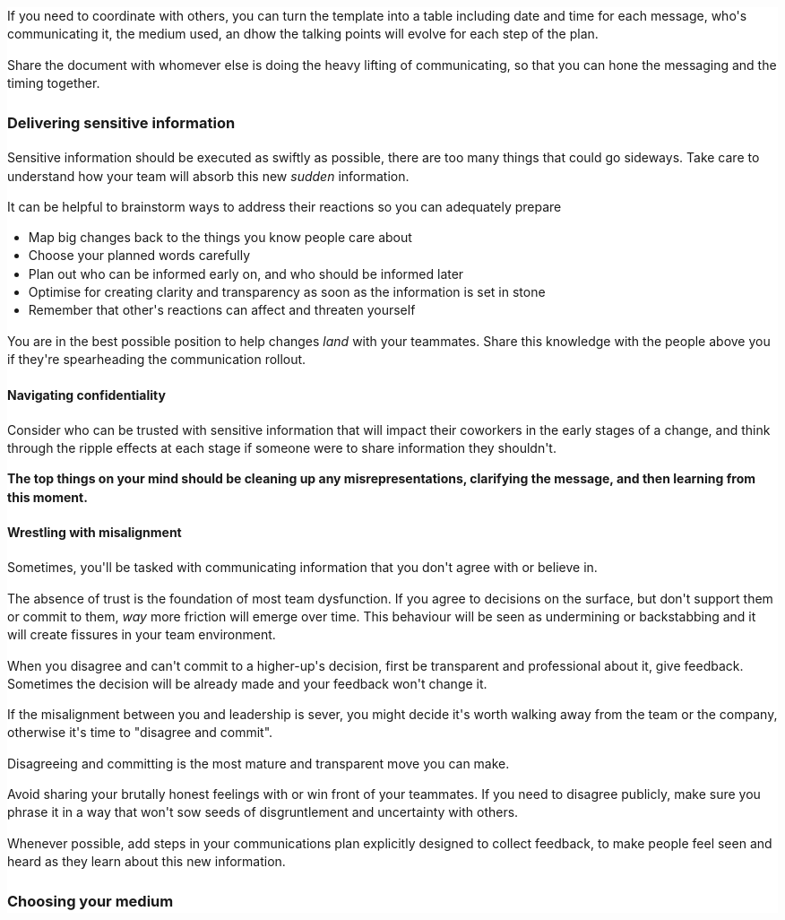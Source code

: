 If you need to coordinate with others, you can turn the template into a table including date and time for each message, who's communicating it, the medium used, an dhow the talking points will evolve for each step of the plan.

Share the document with whomever else is doing the heavy lifting of communicating, so that you can hone the messaging and the timing together.

### Delivering sensitive information

Sensitive information should be executed as swiftly as possible, there are too many things that could go sideways. Take care to understand how your team will absorb this new _sudden_ information.

It can be helpful to brainstorm ways to address their reactions so you can adequately prepare
* Map big changes back to the things you know people care about
* Choose your planned words carefully
* Plan out who can be informed early on, and who should be informed later
* Optimise for creating clarity and transparency as soon as the information is set in stone
* Remember that other's reactions can affect and threaten yourself

You are in the best possible position to help changes _land_ with your teammates. Share this knowledge with the people above you if they're spearheading the communication rollout.

#### Navigating confidentiality

Consider who can be trusted with sensitive information that will impact their coworkers in the early stages of a change, and think through the ripple effects at each stage if someone were to share information they shouldn't.

**The top things on your mind should be cleaning up any misrepresentations, clarifying the message, and then learning from this moment.**

#### Wrestling with misalignment

Sometimes, you'll be tasked with communicating information that you don't agree with or believe in.

The absence of trust is the foundation of most team dysfunction. If you agree to decisions on the surface, but don't support them or commit to them, _way_ more friction will emerge over time. This behaviour will be seen as undermining or backstabbing and it will create fissures in your team environment.

When you disagree and can't commit to a higher-up's decision, first be transparent and professional about it, give feedback. Sometimes the decision will be already made and your feedback won't change it.

If the misalignment between you and leadership is sever, you might decide it's worth walking away from the team or the company, otherwise it's time to "disagree and commit".

Disagreeing and committing is the most mature and transparent move you can make.

Avoid sharing your brutally honest feelings with or win front of your teammates. If you need to disagree publicly, make sure you phrase it in a way that won't sow seeds of disgruntlement and uncertainty with others.

Whenever possible, add steps in your communications plan explicitly designed to collect feedback, to make people feel seen and heard as they learn about this new information.

### Choosing your medium
